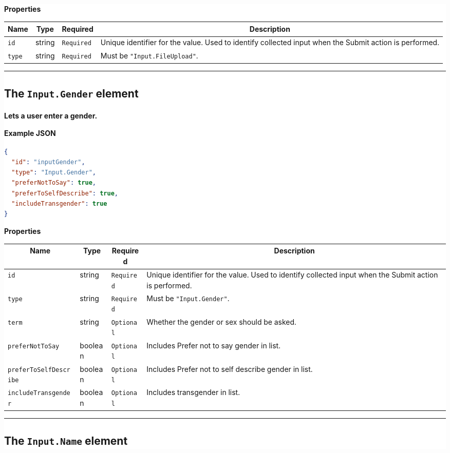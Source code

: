 

__Properties__

| Name | Type | Required | Description |
| ---- | -----| -------- | ----------- |
| `id` | string | `Required` | Unique identifier for the value. Used to identify collected input when the Submit action is performed. |
| `type` | string | `Required` | Must be `"Input.FileUpload"`. |





<hr>

## The <a name="list-Input.Gender"></a>`Input.Gender` element

__Lets a user enter a gender.__

__Example JSON__

``` json
{
  "id": "inputGender",
  "type": "Input.Gender",
  "preferNotToSay": true,
  "preferToSelfDescribe": true,
  "includeTransgender": true
}

```



__Properties__

| Name | Type | Required | Description |
| ---- | -----| -------- | ----------- |
| `id` | string | `Required` | Unique identifier for the value. Used to identify collected input when the Submit action is performed. |
| `type` | string | `Required` | Must be `"Input.Gender"`. |
| `term` | string | `Optional` | Whether the gender or sex should be asked. |
| `preferNotToSay` | boolean | `Optional` | Includes Prefer not to say gender in list. |
| `preferToSelfDescribe` | boolean | `Optional` | Includes Prefer not to self describe gender in list. |
| `includeTransgender` | boolean | `Optional` | Includes transgender in list. |





<hr>

## The <a name="list-Input.Name"></a>`Input.Name` element
